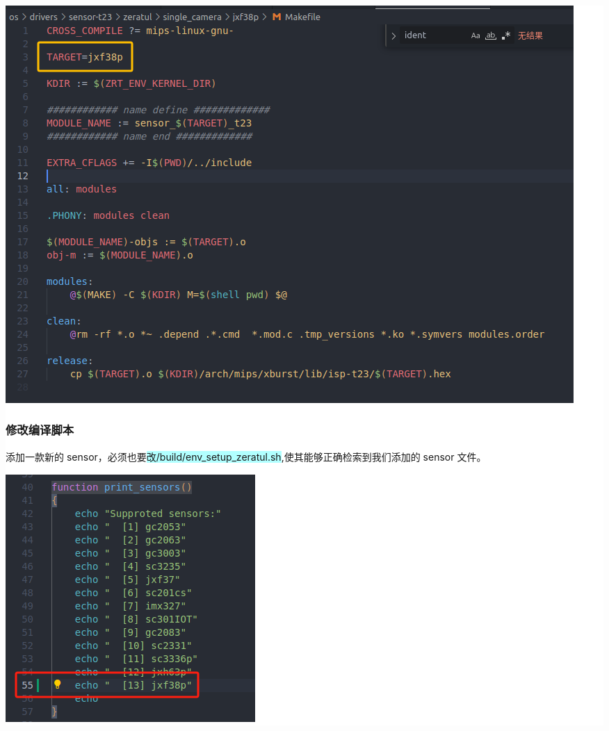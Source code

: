 ![君正T23-ZN芯片开发/君正T23-ZN/assets/3.驱动的适配移植与测试/file-20250810171409825.png](assets/3.驱动的适配移植与测试/file-20250810171409825.png)

### 修改编译脚本
添加一款新的 sensor，必须也要<span style="background:#b1ffff">改/build/env_setup_zeratul.sh</span>,使其能够正确检索到我们添加的 sensor 文件。

![君正T23-ZN芯片开发/君正T23-ZN/assets/3.驱动的适配移植与测试/file-20250810171409910.png](assets/3.驱动的适配移植与测试/file-20250810171409910.png)
